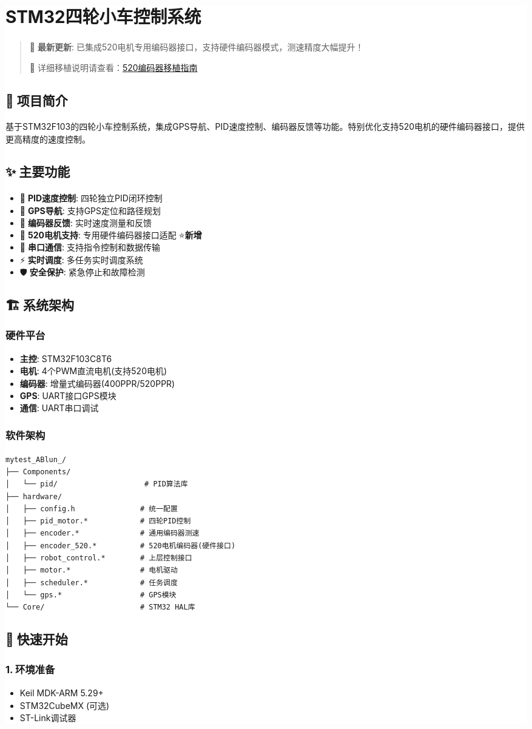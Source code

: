 # STM32四轮小车控制系统

> 🎉 **最新更新**: 已集成520电机专用编码器接口，支持硬件编码器模式，测速精度大幅提升！
> 
> 📖 详细移植说明请查看：[520编码器移植指南](ENCODER_520_INTEGRATION_GUIDE.md)

## 🚗 项目简介
基于STM32F103的四轮小车控制系统，集成GPS导航、PID速度控制、编码器反馈等功能。特别优化支持520电机的硬件编码器接口，提供更高精度的速度控制。

## ✨ 主要功能
- 🎯 **PID速度控制**: 四轮独立PID闭环控制
- 📡 **GPS导航**: 支持GPS定位和路径规划
- 🔄 **编码器反馈**: 实时速度测量和反馈
- 🚀 **520电机支持**: 专用硬件编码器接口适配 ⭐**新增**
- 📱 **串口通信**: 支持指令控制和数据传输
- ⚡ **实时调度**: 多任务实时调度系统
- 🛡️ **安全保护**: 紧急停止和故障检测

## 🏗️ 系统架构

### 硬件平台
- **主控**: STM32F103C8T6
- **电机**: 4个PWM直流电机(支持520电机)
- **编码器**: 增量式编码器(400PPR/520PPR)
- **GPS**: UART接口GPS模块
- **通信**: UART串口调试

### 软件架构
```
mytest_ABlun_/
├── Components/
│   └── pid/                    # PID算法库
├── hardware/
│   ├── config.h               # 统一配置
│   ├── pid_motor.*            # 四轮PID控制
│   ├── encoder.*              # 通用编码器测速
│   ├── encoder_520.*          # 520电机编码器(硬件接口)
│   ├── robot_control.*        # 上层控制接口
│   ├── motor.*                # 电机驱动
│   ├── scheduler.*            # 任务调度
│   └── gps.*                  # GPS模块
└── Core/                      # STM32 HAL库
```

## 🚀 快速开始

### 1. 环境准备
- Keil MDK-ARM 5.29+
- STM32CubeMX (可选)
- ST-Link调试器
